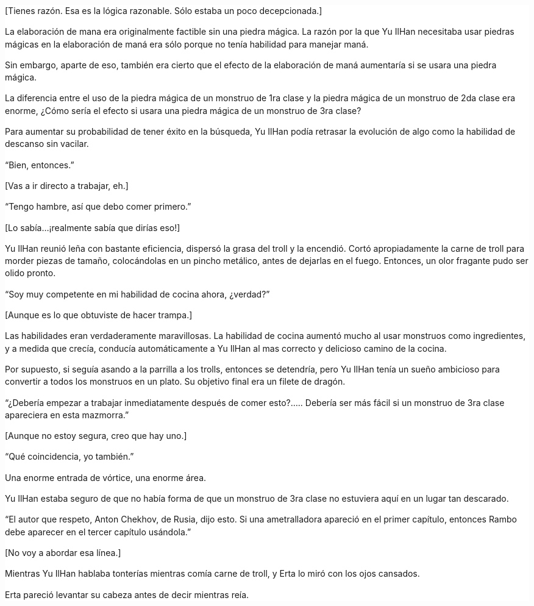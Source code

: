 [Tienes razón. Esa es la lógica razonable. Sólo estaba un poco decepcionada.]

La elaboración de mana era originalmente factible sin una piedra mágica. La razón por la que Yu IlHan necesitaba usar piedras mágicas en la elaboración de maná era sólo porque no tenía habilidad para manejar maná.

Sin embargo, aparte de eso, también era cierto que el efecto de la elaboración de maná aumentaría si se usara una piedra mágica.

La diferencia entre el uso de la piedra mágica de un monstruo de 1ra clase y la piedra mágica de un monstruo de 2da clase era enorme, ¿Cómo sería el efecto si usara una piedra mágica de un monstruo de 3ra clase?

Para aumentar su probabilidad de tener éxito en la búsqueda, Yu IlHan podía retrasar la evolución de algo como la habilidad de descanso sin vacilar.

“Bien, entonces.”

[Vas a ir directo a trabajar, eh.]

“Tengo hambre, así que debo comer primero.”

[Lo sabía…¡realmente sabía que dirías eso!]

Yu IlHan reunió leña con bastante eficiencia, dispersó la grasa del troll y la encendió. Cortó apropiadamente la carne de troll para morder piezas de tamaño, colocándolas en un pincho metálico, antes de dejarlas en el fuego. Entonces, un olor fragante pudo ser olido pronto.

“Soy muy competente en mi habilidad de cocina ahora, ¿verdad?”

[Aunque es lo que obtuviste de hacer trampa.]

Las habilidades eran verdaderamente maravillosas. La habilidad de cocina aumentó mucho al usar monstruos como ingredientes, y a medida que crecía, conducía automáticamente a Yu IlHan al mas correcto y delicioso camino de la cocina.

Por supuesto, si seguía asando a la parrilla a los trolls, entonces se detendría, pero Yu IlHan tenía un sueño ambicioso para convertir a todos los monstruos en un plato. Su objetivo final era un filete de dragón.

“¿Debería empezar a trabajar inmediatamente después de comer esto?….. Debería ser más fácil si un monstruo de 3ra clase apareciera en esta mazmorra.”

[Aunque no estoy segura, creo que hay uno.]

“Qué coincidencia, yo también.”

Una enorme entrada de vórtice, una enorme área.

Yu IlHan estaba seguro de que no había forma de que un monstruo de 3ra clase no estuviera aquí en un lugar tan descarado.

“El autor que respeto, Anton Chekhov, de Rusia, dijo esto. Si una ametralladora apareció en el primer capítulo, entonces Rambo debe aparecer en el tercer capítulo usándola.”

[No voy a abordar esa línea.]

Mientras Yu IlHan hablaba tonterías mientras comía carne de troll, y Erta lo miró con los ojos cansados.

Erta pareció levantar su cabeza antes de decir mientras reía.
